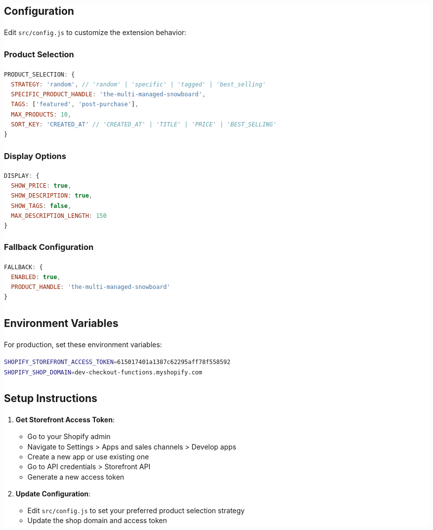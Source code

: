 ## Configuration

Edit `src/config.js` to customize the extension behavior:

### Product Selection
```javascript
PRODUCT_SELECTION: {
  STRATEGY: 'random', // 'random' | 'specific' | 'tagged' | 'best_selling'
  SPECIFIC_PRODUCT_HANDLE: 'the-multi-managed-snowboard',
  TAGS: ['featured', 'post-purchase'],
  MAX_PRODUCTS: 10,
  SORT_KEY: 'CREATED_AT' // 'CREATED_AT' | 'TITLE' | 'PRICE' | 'BEST_SELLING'
}
```

### Display Options
```javascript
DISPLAY: {
  SHOW_PRICE: true,
  SHOW_DESCRIPTION: true,
  SHOW_TAGS: false,
  MAX_DESCRIPTION_LENGTH: 150
}
```

### Fallback Configuration
```javascript
FALLBACK: {
  ENABLED: true,
  PRODUCT_HANDLE: 'the-multi-managed-snowboard'
}
```

## Environment Variables

For production, set these environment variables:

```bash
SHOPIFY_STOREFRONT_ACCESS_TOKEN=615017401a1387c62295aff78f558592
SHOPIFY_SHOP_DOMAIN=dev-checkout-functions.myshopify.com
```

## Setup Instructions

1. **Get Storefront Access Token**:
   - Go to your Shopify admin
   - Navigate to Settings > Apps and sales channels > Develop apps
   - Create a new app or use existing one
   - Go to API credentials > Storefront API
   - Generate a new access token

2. **Update Configuration**:
   - Edit `src/config.js` to set your preferred product selection strategy
   - Update the shop domain and access token
